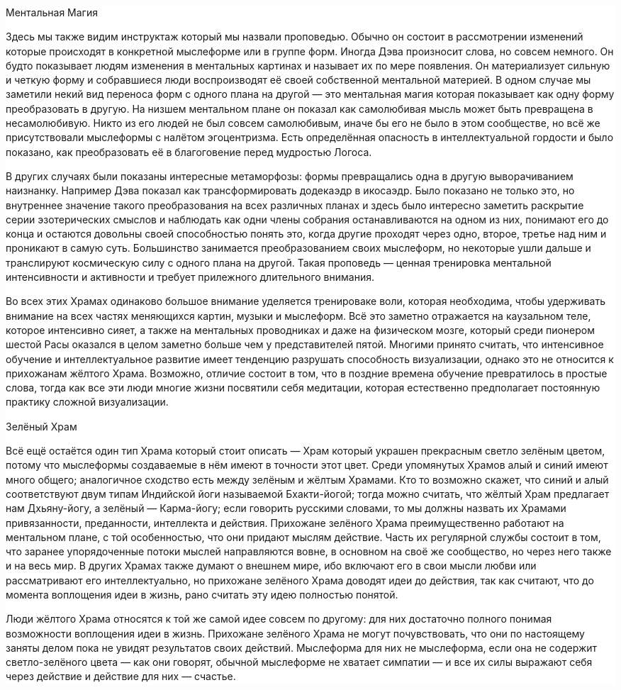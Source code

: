 Ментальная Магия

Здесь мы также видим инструктаж который мы назвали проповедью. Обычно он состоит в рассмотрении изменений которые происходят в конкретной мыслеформе или в группе форм. Иногда Дэва произносит слова, но совсем немного. Он будто показывает людям изменения в ментальных картинах и называет их по мере появления. Он материализует сильную и четкую форму и собравшиеся люди воспроизводят её своей собственной ментальной материей. В одном случае мы заметили некий вид переноса форм с одного плана на другой — это ментальная магия которая показывает как одну форму преобразовать в другую. На низшем ментальном плане он показал как самолюбивая мысль может быть превращена в несамолюбивую. Никто из его людей не был совсем самолюбивым, иначе бы его не было в этом сообществе, но всё же присутствовали мыслеформы с налётом эгоцентризма. Есть определённая опасность в интеллектуальной гордости и было показано, как преобразовать её в благоговение перед мудростью Логоса.

В других случаях были показаны интересные метаморфозы: формы превращались одна в другую выворачиванием наизнанку. Например Дэва показал как трансформировать додекаэдр в икосаэдр. Было показано не только это, но внутреннее значение такого преобразования на всех различных планах и здесь было интересно заметить раскрытие серии эзотерических смыслов и наблюдать как одни члены собрания останавливаются на одном из них, понимают его до конца и остаются довольны своей способностью понять это, когда другие проходят через одно, второе, третье над ним и проникают в самую суть. Большинство занимается преобразованием своих мыслеформ, но некоторые ушли дальше и транслируют космическую силу с одного плана на другой. Такая проповедь — ценная тренировка ментальной интенсивности и активности и требует прилежного длительного внимания.

Во всех этих Храмах одинаково большое внимание уделяется тренироваке воли, которая необходима, чтобы удерживать внимание на всех частях меняющихся картин, музыки и мыслеформ. Всё это заметно отражается на каузальном теле, которое интенсивно сияет, а также на ментальных проводниках и даже на физическом мозге, который среди пионером шестой Расы оказался в целом заметно больше чем у представителей пятой. Многими принято считать, что интенсивное обучение и интеллектуальное развитие имеет тенденцию разрушать способность визуализации, однако это не относится к прихожанам жёлтого Храма. Возможно, отличие состоит в том, что в поздние времена обучение превратилось в простые слова, тогда как все эти люди многие жизни посвятили себя медитации, которая естественно предполагает постоянную практику сложной визуализации.

Зелёный Храм

Всё ещё остаётся один тип Храма который стоит описать — Храм который украшен прекрасным светло зелёным цветом, потому что мыслеформы создаваемые в нём имеют в точности этот цвет. Среди упомянутых Храмов алый и синий имеют много общего; аналогичное сходство есть между зелёным и жёлтым Храмами. Кто то возможно скажет, что синий и алый соответствуют двум типам Индийской йоги называемой Бхакти-йогой; тогда можно считать, что жёлтый Храм предлагает нам Дхьяну-йогу, а зелёный — Карма-йогу; если говорить русскими словами, то мы должны назвать их Храмами привязанности, преданности, интеллекта и действия. Прихожане зелёного Храма преимущественно работают на ментальном плане, с той особенностью, что они придают мыслям действие. Часть их регулярной службы состоит в том, что заранее упорядоченные потоки мыслей направляются вовне, в основном на своё же сообщество, но через него также и на весь мир. В других Храмах также думают о внешнем мире, ибо включают его в свои мысли любви или рассматривают его интеллектуально, но прихожане зелёного Храма доводят идеи до действия, так как считают, что до момента воплощения идеи в жизнь, рано считать эту идею полностью понятой.

Люди жёлтого Храма относятся к той же самой идее совсем по другому: для них достаточно полного понимая возможности воплощения идеи в жизнь. Прихожане зелёного Храма не могут почувствовать, что они по настоящему заняты делом пока не увидят результатов своих действий. Мыслеформа для них не мыслеформа, если она не содержит светло-зелёного цвета — как они говорят, обычной мыслеформе не хватает симпатии — и все их силы выражают себя через действие и действие для них — счастье.
